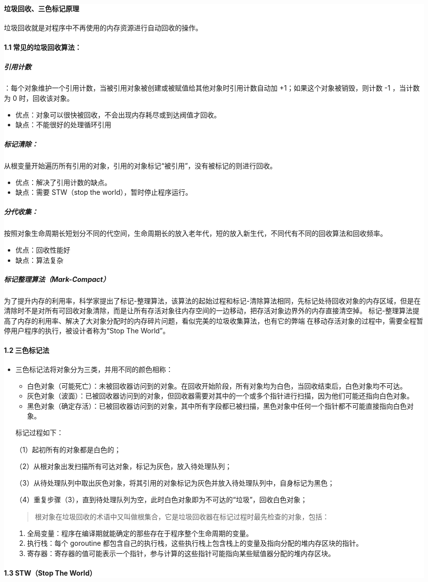 #### **垃圾回收、三色标记原理**

垃圾回收就是对程序中不再使用的内存资源进行自动回收的操作。

#### 1.1 常见的垃圾回收算法：

##### 引用计数

：每个对象维护一个引用计数，当被引用对象被创建或被赋值给其他对象时引用计数自动加 +1；如果这个对象被销毁，则计数 -1 ，当计数为 0 时，回收该对象。

- 优点：对象可以很快被回收，不会出现内存耗尽或到达阀值才回收。
- 缺点：不能很好的处理循环引用

##### 标记清除：

从根变量开始遍历所有引用的对象，引用的对象标记“被引用”，没有被标记的则进行回收。

- 优点：解决了引用计数的缺点。
- 缺点：需要 STW（stop the world），暂时停止程序运行。

##### 分代收集：

按照对象生命周期长短划分不同的代空间，生命周期长的放入老年代，短的放入新生代，不同代有不同的回收算法和回收频率。

- 优点：回收性能好
- 缺点：算法复杂

##### 标记整理算法（Mark-Compact）

为了提升内存的利用率，科学家提出了标记-整理算法，该算法的起始过程和标记-清除算法相同，先标记处待回收对象的内存区域，但是在清除时不是对所有可回收对象清除，而是让所有存活对象往内存空间的一边移动，把存活对象边界外的内存直接清空掉。
标记-整理算法提高了内存的利用率、解决了大对象分配时的内存碎片问题，看似完美的垃圾收集算法，也有它的弊端
在移动存活对象的过程中，需要全程暂停用户程序的执行，被设计者称为“Stop The World”。

#### 1.2 三色标记法

- 三色标记法将对象分为三类，并用不同的颜色相称：

  - 白色对象（可能死亡）：未被回收器访问到的对象。在回收开始阶段，所有对象均为白色，当回收结束后，白色对象均不可达。
  - 灰色对象（波面）：已被回收器访问到的对象，但回收器需要对其中的一个或多个指针进行扫描，因为他们可能还指向白色对象。
  - 黑色对象（确定存活）：已被回收器访问到的对象，其中所有字段都已被扫描，黑色对象中任何一个指针都不可能直接指向白色对象。

  标记过程如下：

  （1）起初所有的对象都是白色的；

  （2）从根对象出发扫描所有可达对象，标记为灰色，放入待处理队列；

  （3）从待处理队列中取出灰色对象，将其引用的对象标记为灰色并放入待处理队列中，自身标记为黑色；

  （4）重复步骤（3），直到待处理队列为空，此时白色对象即为不可达的“垃圾”，回收白色对象；

  > 根对象在垃圾回收的术语中又叫做根集合，它是垃圾回收器在标记过程时最先检查的对象，包括：

  1. 全局变量：程序在编译期就能确定的那些存在于程序整个生命周期的变量。
  2. 执行栈：每个 goroutine 都包含自己的执行栈，这些执行栈上包含栈上的变量及指向分配的堆内存区块的指针。
  3. 寄存器：寄存器的值可能表示一个指针，参与计算的这些指针可能指向某些赋值器分配的堆内存区块。

#### 1.3 STW（Stop The World）

